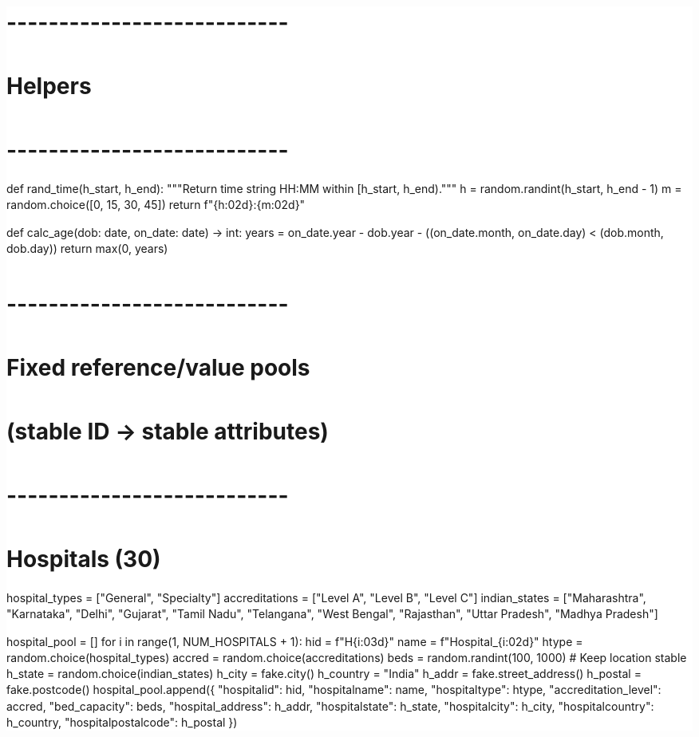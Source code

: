 # ---------------------------
# Helpers
# ---------------------------
def rand_time(h_start, h_end):
    """Return time string HH:MM within [h_start, h_end)."""
    h = random.randint(h_start, h_end - 1)
    m = random.choice([0, 15, 30, 45])
    return f"{h:02d}:{m:02d}"

def calc_age(dob: date, on_date: date) -> int:
    years = on_date.year - dob.year - ((on_date.month, on_date.day) < (dob.month, dob.day))
    return max(0, years)

# ---------------------------
# Fixed reference/value pools
# (stable ID -> stable attributes)
# ---------------------------

# Hospitals (30)
hospital_types = ["General", "Specialty"]
accreditations = ["Level A", "Level B", "Level C"]
indian_states = ["Maharashtra", "Karnataka", "Delhi", "Gujarat", "Tamil Nadu",
                 "Telangana", "West Bengal", "Rajasthan", "Uttar Pradesh", "Madhya Pradesh"]

hospital_pool = []
for i in range(1, NUM_HOSPITALS + 1):
    hid = f"H{i:03d}"
    name = f"Hospital_{i:02d}"
    htype = random.choice(hospital_types)
    accred = random.choice(accreditations)
    beds = random.randint(100, 1000)
    # Keep location stable
    h_state = random.choice(indian_states)
    h_city = fake.city()
    h_country = "India"
    h_addr = fake.street_address()
    h_postal = fake.postcode()
    hospital_pool.append({
        "hospitalid": hid,
        "hospitalname": name,
        "hospitaltype": htype,
        "accreditation_level": accred,
        "bed_capacity": beds,
        "hospital_address": h_addr,
        "hospitalstate": h_state,
        "hospitalcity": h_city,
        "hospitalcountry": h_country,
        "hospitalpostalcode": h_postal
    })
